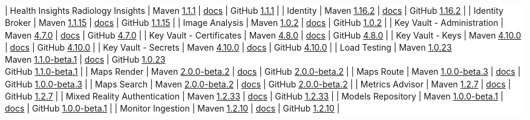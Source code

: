 | Health Insights Radiology Insights | Maven [1.1.1](https://search.maven.org/artifact/com.azure/azure-health-insights-radiologyinsights/1.1.1/jar/) | [docs](/java/api/overview/azure/health-insights-radiologyinsights-readme) | GitHub [1.1.1](https://github.com/Azure/azure-sdk-for-java/tree/azure-health-insights-radiologyinsights_1.1.1/sdk/healthinsights/azure-health-insights-radiologyinsights/) |
| Identity | Maven [1.16.2](https://search.maven.org/artifact/com.azure/azure-identity/1.16.2/jar/) | [docs](/java/api/overview/azure/identity-readme) | GitHub [1.16.2](https://github.com/Azure/azure-sdk-for-java/tree/azure-identity_1.16.2/sdk/identity/azure-identity/) |
| Identity Broker | Maven [1.1.15](https://search.maven.org/artifact/com.azure/azure-identity-broker/1.1.15/jar/) | [docs](/java/api/overview/azure/identity-broker-readme) | GitHub [1.1.15](https://github.com/Azure/azure-sdk-for-java/tree/azure-identity-broker_1.1.15/sdk/identity/azure-identity-broker/) |
| Image Analysis | Maven [1.0.2](https://search.maven.org/artifact/com.azure/azure-ai-vision-imageanalysis/1.0.2/jar/) | [docs](/java/api/overview/azure/ai-vision-imageanalysis-readme) | GitHub [1.0.2](https://github.com/Azure/azure-sdk-for-java/tree/main/sdk/vision/azure-ai-vision-imageanalysis) |
| Key Vault - Administration | Maven [4.7.0](https://search.maven.org/artifact/com.azure/azure-security-keyvault-administration/4.7.0/jar/) | [docs](/java/api/overview/azure/security-keyvault-administration-readme) | GitHub [4.7.0](https://github.com/Azure/azure-sdk-for-java/tree/azure-security-keyvault-administration_4.7.0/sdk/keyvault/azure-security-keyvault-administration/) |
| Key Vault - Certificates | Maven [4.8.0](https://search.maven.org/artifact/com.azure/azure-security-keyvault-certificates/4.8.0/jar/) | [docs](/java/api/overview/azure/security-keyvault-certificates-readme) | GitHub [4.8.0](https://github.com/Azure/azure-sdk-for-java/tree/azure-security-keyvault-certificates_4.8.0/sdk/keyvault/azure-security-keyvault-certificates/) |
| Key Vault - Keys | Maven [4.10.0](https://search.maven.org/artifact/com.azure/azure-security-keyvault-keys/4.10.0/jar/) | [docs](/java/api/overview/azure/security-keyvault-keys-readme) | GitHub [4.10.0](https://github.com/Azure/azure-sdk-for-java/tree/azure-security-keyvault-keys_4.10.0/sdk/keyvault/azure-security-keyvault-keys/) |
| Key Vault - Secrets | Maven [4.10.0](https://search.maven.org/artifact/com.azure/azure-security-keyvault-secrets/4.10.0/jar/) | [docs](/java/api/overview/azure/security-keyvault-secrets-readme) | GitHub [4.10.0](https://github.com/Azure/azure-sdk-for-java/tree/azure-security-keyvault-secrets_4.10.0/sdk/keyvault/azure-security-keyvault-secrets/) |
| Load Testing | Maven [1.0.23](https://search.maven.org/artifact/com.azure/azure-developer-loadtesting/1.0.23/jar/)<br>Maven [1.1.0-beta.1](https://search.maven.org/artifact/com.azure/azure-developer-loadtesting/1.1.0-beta.1/jar/) | [docs](/java/api/overview/azure/developer-loadtesting-readme) | GitHub [1.0.23](https://github.com/Azure/azure-sdk-for-java/tree/azure-developer-loadtesting_1.0.23/sdk/loadtesting/azure-developer-loadtesting/)<br>GitHub [1.1.0-beta.1](https://github.com/Azure/azure-sdk-for-java/tree/azure-developer-loadtesting_1.1.0-beta.1/sdk/loadtesting/azure-developer-loadtesting/) |
| Maps Render | Maven [2.0.0-beta.2](https://search.maven.org/artifact/com.azure/azure-maps-render/2.0.0-beta.2/jar/) | [docs](/java/api/overview/azure/maps-render-readme?view=azure-java-preview&amp;preserve-view=true) | GitHub [2.0.0-beta.2](https://github.com/Azure/azure-sdk-for-java/tree/azure-maps-render_2.0.0-beta.2/sdk/maps/azure-maps-render/) |
| Maps Route | Maven [1.0.0-beta.3](https://search.maven.org/artifact/com.azure/azure-maps-route/1.0.0-beta.3/jar/) | [docs](/java/api/overview/azure/maps-route-readme?view=azure-java-preview&amp;preserve-view=true) | GitHub [1.0.0-beta.3](https://github.com/Azure/azure-sdk-for-java/tree/azure-maps-route_1.0.0-beta.3/sdk/maps/azure-maps-route/) |
| Maps Search | Maven [2.0.0-beta.2](https://search.maven.org/artifact/com.azure/azure-maps-search/2.0.0-beta.2/jar/) | [docs](/java/api/overview/azure/maps-search-readme?view=azure-java-preview&amp;preserve-view=true) | GitHub [2.0.0-beta.2](https://github.com/Azure/azure-sdk-for-java/tree/azure-maps-search_2.0.0-beta.2/sdk/maps/azure-maps-search/) |
| Metrics Advisor | Maven [1.2.7](https://search.maven.org/artifact/com.azure/azure-ai-metricsadvisor/1.2.7/jar/) | [docs](/java/api/overview/azure/ai-metricsadvisor-readme) | GitHub [1.2.7](https://github.com/Azure/azure-sdk-for-java/tree/azure-ai-metricsadvisor_1.2.7/sdk/metricsadvisor/azure-ai-metricsadvisor/) |
| Mixed Reality Authentication | Maven [1.2.33](https://search.maven.org/artifact/com.azure/azure-mixedreality-authentication/1.2.33/jar/) | [docs](/java/api/overview/azure/mixedreality-authentication-readme) | GitHub [1.2.33](https://github.com/Azure/azure-sdk-for-java/tree/azure-mixedreality-authentication_1.2.33/sdk/mixedreality/azure-mixedreality-authentication/) |
| Models Repository | Maven [1.0.0-beta.1](https://search.maven.org/artifact/com.azure/azure-iot-modelsrepository/1.0.0-beta.1/jar/) | [docs](/java/api/overview/azure/iot-modelsrepository-readme?view=azure-java-preview&amp;preserve-view=true) | GitHub [1.0.0-beta.1](https://github.com/Azure/azure-sdk-for-java/tree/azure-iot-modelsrepository_1.0.0-beta.1/sdk/modelsrepository/azure-iot-modelsrepository/) |
| Monitor Ingestion | Maven [1.2.10](https://search.maven.org/artifact/com.azure/azure-monitor-ingestion/1.2.10/jar/) | [docs](/java/api/overview/azure/monitor-ingestion-readme) | GitHub [1.2.10](https://github.com/Azure/azure-sdk-for-java/tree/azure-monitor-ingestion_1.2.10/sdk/monitor/azure-monitor-ingestion/) |